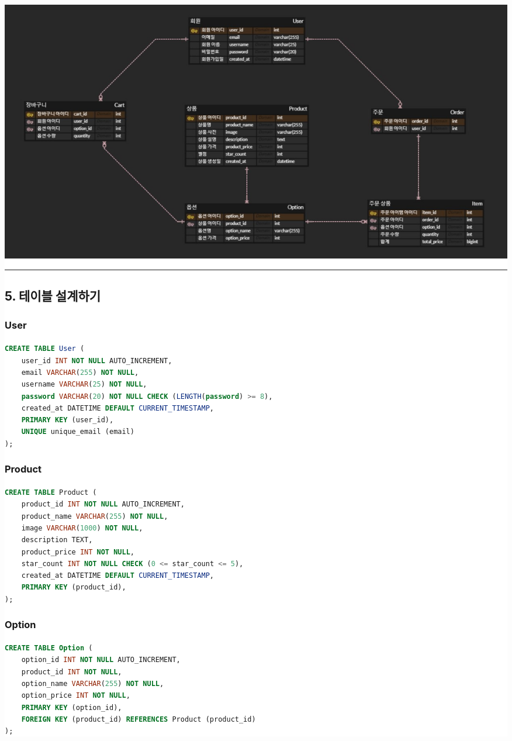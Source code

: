 ![Kakao Shop ERD](./KakaoShop%20ERD.jpg)

---
## 5. 테이블 설계하기
### User
```sql
CREATE TABLE User (
    user_id INT NOT NULL AUTO_INCREMENT,
    email VARCHAR(255) NOT NULL,
    username VARCHAR(25) NOT NULL,
    password VARCHAR(20) NOT NULL CHECK (LENGTH(password) >= 8),
    created_at DATETIME DEFAULT CURRENT_TIMESTAMP,
    PRIMARY KEY (user_id),
    UNIQUE unique_email (email)
);
```
### Product
```sql
CREATE TABLE Product (
	product_id INT NOT NULL AUTO_INCREMENT,
    product_name VARCHAR(255) NOT NULL,
    image VARCHAR(1000) NOT NULL,
    description TEXT,
    product_price INT NOT NULL,
    star_count INT NOT NULL CHECK (0 <= star_count <= 5),
    created_at DATETIME DEFAULT CURRENT_TIMESTAMP,
    PRIMARY KEY (product_id),
);
```
### Option
```sql
CREATE TABLE Option (
	option_id INT NOT NULL AUTO_INCREMENT,
    product_id INT NOT NULL,
    option_name VARCHAR(255) NOT NULL,
    option_price INT NOT NULL,
    PRIMARY KEY (option_id),
	FOREIGN KEY (product_id) REFERENCES Product (product_id)
);
```